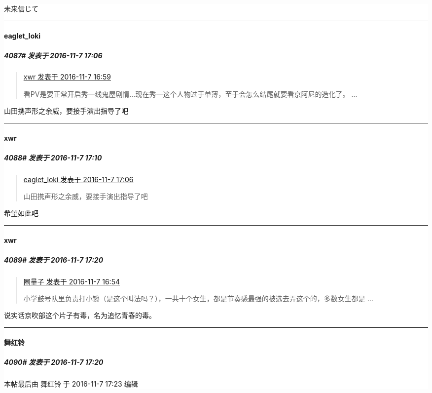 未来信じて







-----

####  eaglet_loki  
##### 4087#       发表于 2016-11-7 17:06



<blockquote><a href="httphttps://bbs.saraba1st.com/2b/forum.php?mod=redirect&amp;goto=findpost&amp;pid=34097788&amp;ptid=1336553" target="_blank">xwr 发表于 2016-11-7 16:59</a>

看PV是要正常开启秀一线鬼屋剧情...现在秀一这个人物过于单薄，至于会怎么结尾就要看京阿尼的造化了。 ...</blockquote>
山田携声形之余威，要接手演出指导了吧







-----

####  xwr  
##### 4088#       发表于 2016-11-7 17:10



<blockquote><a href="httphttps://bbs.saraba1st.com/2b/forum.php?mod=redirect&amp;goto=findpost&amp;pid=34097861&amp;ptid=1336553" target="_blank">eaglet_loki 发表于 2016-11-7 17:06</a>

山田携声形之余威，要接手演出指导了吧</blockquote>
希望如此吧







-----

####  xwr  
##### 4089#       发表于 2016-11-7 17:20



<blockquote><a href="httphttps://bbs.saraba1st.com/2b/forum.php?mod=redirect&amp;goto=findpost&amp;pid=34097728&amp;ptid=1336553" target="_blank">圈量子 发表于 2016-11-7 16:54</a>

小学鼓号队里负责打小镲（是这个叫法吗？），一共十个女生，都是节奏感最强的被选去弄这个的，多数女生都是 ...</blockquote>
说实话京吹部这个片子有毒，名为追忆青春的毒。







-----

####  舞红铃  
##### 4090#       发表于 2016-11-7 17:20



 本帖最后由 舞红铃 于 2016-11-7 17:23 编辑 

